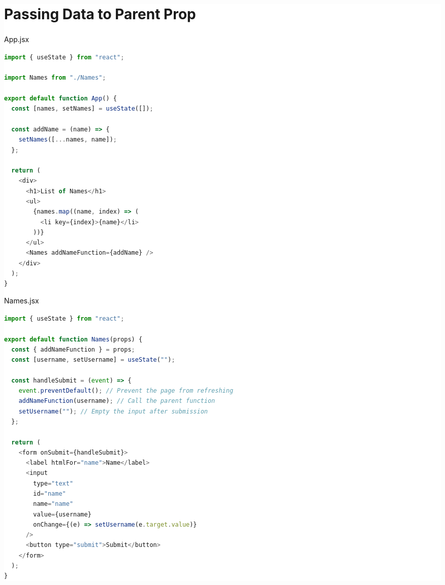 # Passing Data to Parent Prop

<figcaption>App.jsx

```javascript
import { useState } from "react";

import Names from "./Names";

export default function App() {
  const [names, setNames] = useState([]);

  const addName = (name) => {
    setNames([...names, name]);
  };

  return (
    <div>
      <h1>List of Names</h1>
      <ul>
        {names.map((name, index) => (
          <li key={index}>{name}</li>
        ))}
      </ul>
      <Names addNameFunction={addName} />
    </div>
  );
}
```

<figcaption>Names.jsx

```javascript
import { useState } from "react";

export default function Names(props) {
  const { addNameFunction } = props;
  const [username, setUsername] = useState("");

  const handleSubmit = (event) => {
    event.preventDefault(); // Prevent the page from refreshing
    addNameFunction(username); // Call the parent function
    setUsername(""); // Empty the input after submission
  };

  return (
    <form onSubmit={handleSubmit}>
      <label htmlFor="name">Name</label>
      <input
        type="text"
        id="name"
        name="name"
        value={username}
        onChange={(e) => setUsername(e.target.value)}
      />
      <button type="submit">Submit</button>
    </form>
  );
}
```
